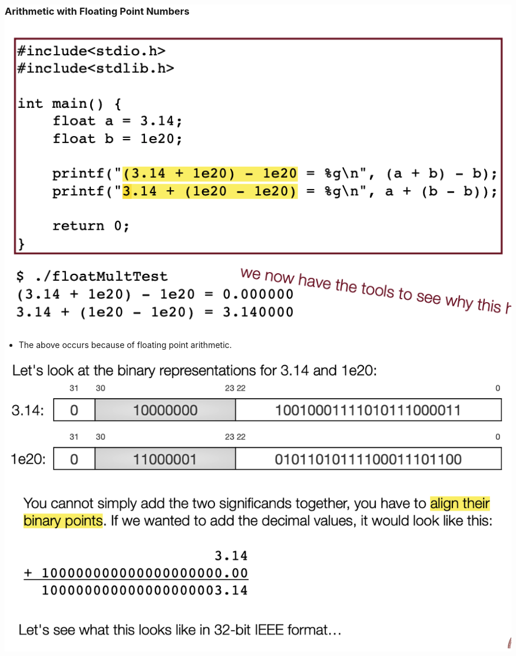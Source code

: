 ### Arithmetic with Floating Point Numbers

![image-20230220134553512](../attachments/cs107.assets/image-20230220134553512.png)

* The above occurs because of floating point arithmetic.

![image-20230220134559506](../attachments/cs107.assets/image-20230220134559506.png)

![image-20230220134613259](../attachments/cs107.assets/image-20230220134613259.png)
